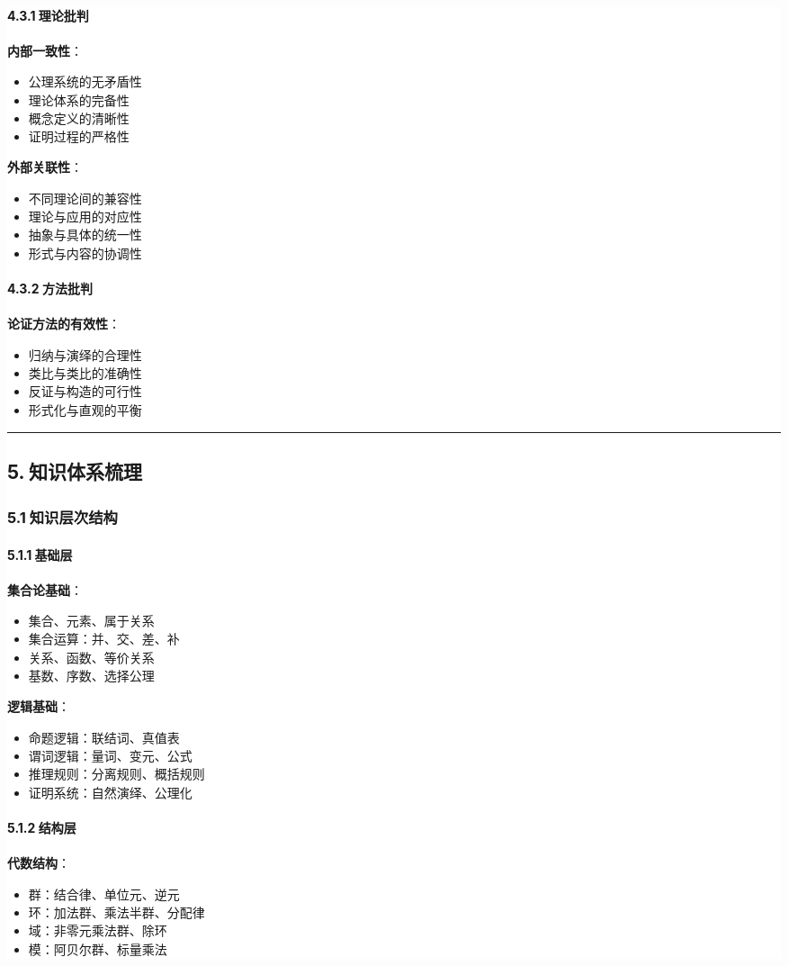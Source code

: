 #### 4.3.1 理论批判

**内部一致性**：

- 公理系统的无矛盾性
- 理论体系的完备性
- 概念定义的清晰性
- 证明过程的严格性

**外部关联性**：

- 不同理论间的兼容性
- 理论与应用的对应性
- 抽象与具体的统一性
- 形式与内容的协调性

#### 4.3.2 方法批判

**论证方法的有效性**：

- 归纳与演绎的合理性
- 类比与类比的准确性
- 反证与构造的可行性
- 形式化与直观的平衡

---

## 5. 知识体系梳理

### 5.1 知识层次结构

#### 5.1.1 基础层

**集合论基础**：

- 集合、元素、属于关系
- 集合运算：并、交、差、补
- 关系、函数、等价关系
- 基数、序数、选择公理

**逻辑基础**：

- 命题逻辑：联结词、真值表
- 谓词逻辑：量词、变元、公式
- 推理规则：分离规则、概括规则
- 证明系统：自然演绎、公理化

#### 5.1.2 结构层

**代数结构**：

- 群：结合律、单位元、逆元
- 环：加法群、乘法半群、分配律
- 域：非零元乘法群、除环
- 模：阿贝尔群、标量乘法

